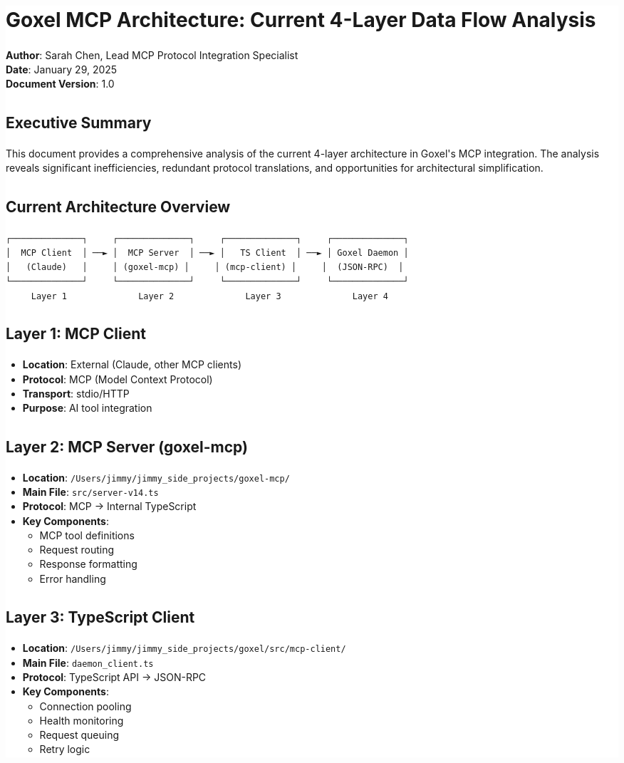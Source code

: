 # Goxel MCP Architecture: Current 4-Layer Data Flow Analysis

**Author**: Sarah Chen, Lead MCP Protocol Integration Specialist  
**Date**: January 29, 2025  
**Document Version**: 1.0

## Executive Summary

This document provides a comprehensive analysis of the current 4-layer architecture in Goxel's MCP integration. The analysis reveals significant inefficiencies, redundant protocol translations, and opportunities for architectural simplification.

## Current Architecture Overview

```
┌──────────────┐     ┌──────────────┐     ┌──────────────┐     ┌──────────────┐
│  MCP Client  │ ──► │  MCP Server  │ ──► │   TS Client  │ ──► │ Goxel Daemon │
│   (Claude)   │     │ (goxel-mcp) │     │ (mcp-client) │     │  (JSON-RPC)  │
└──────────────┘     └──────────────┘     └──────────────┘     └──────────────┘
     Layer 1              Layer 2              Layer 3              Layer 4
```

## Layer 1: MCP Client
- **Location**: External (Claude, other MCP clients)
- **Protocol**: MCP (Model Context Protocol)
- **Transport**: stdio/HTTP
- **Purpose**: AI tool integration

## Layer 2: MCP Server (goxel-mcp)
- **Location**: `/Users/jimmy/jimmy_side_projects/goxel-mcp/`
- **Main File**: `src/server-v14.ts`
- **Protocol**: MCP → Internal TypeScript
- **Key Components**:
  - MCP tool definitions
  - Request routing
  - Response formatting
  - Error handling

## Layer 3: TypeScript Client
- **Location**: `/Users/jimmy/jimmy_side_projects/goxel/src/mcp-client/`
- **Main File**: `daemon_client.ts`
- **Protocol**: TypeScript API → JSON-RPC
- **Key Components**:
  - Connection pooling
  - Health monitoring
  - Request queuing
  - Retry logic
